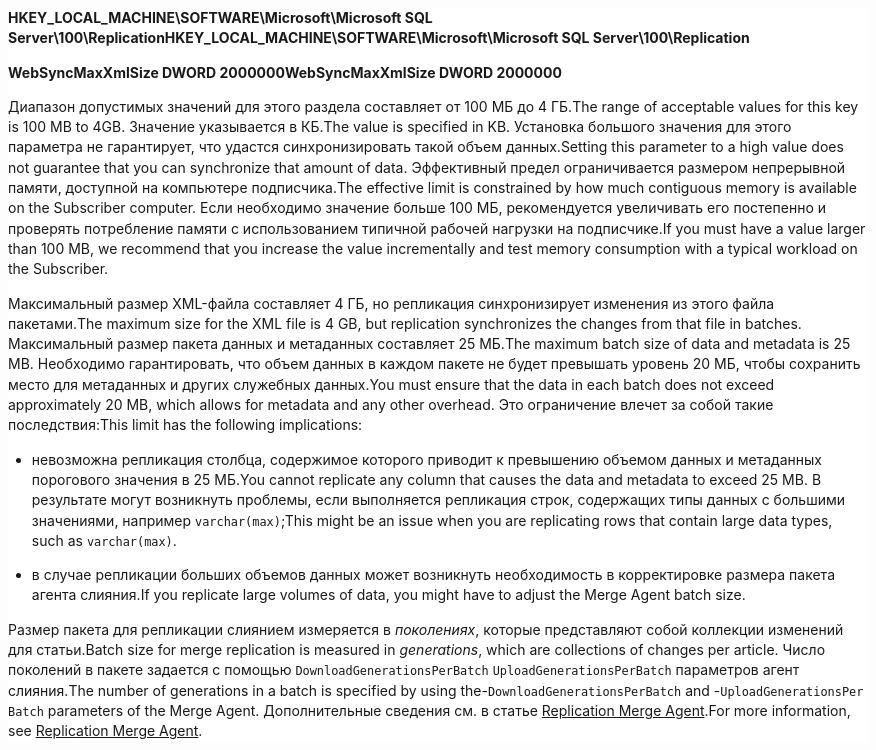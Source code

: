  <span data-ttu-id="ddb08-174">**HKEY_LOCAL_MACHINE\SOFTWARE\Microsoft\Microsoft SQL Server\100\Replication**</span><span class="sxs-lookup"><span data-stu-id="ddb08-174">**HKEY_LOCAL_MACHINE\SOFTWARE\Microsoft\Microsoft SQL Server\100\Replication**</span></span>  
  
 <span data-ttu-id="ddb08-175">**WebSyncMaxXmlSize DWORD 2000000**</span><span class="sxs-lookup"><span data-stu-id="ddb08-175">**WebSyncMaxXmlSize DWORD 2000000**</span></span>  
  
 <span data-ttu-id="ddb08-176">Диапазон допустимых значений для этого раздела составляет от 100 МБ до 4 ГБ.</span><span class="sxs-lookup"><span data-stu-id="ddb08-176">The range of acceptable values for this key is 100 MB to 4GB.</span></span> <span data-ttu-id="ddb08-177">Значение указывается в КБ.</span><span class="sxs-lookup"><span data-stu-id="ddb08-177">The value is specified in KB.</span></span> <span data-ttu-id="ddb08-178">Установка большого значения для этого параметра не гарантирует, что удастся синхронизировать такой объем данных.</span><span class="sxs-lookup"><span data-stu-id="ddb08-178">Setting this parameter to a high value does not guarantee that you can synchronize that amount of data.</span></span> <span data-ttu-id="ddb08-179">Эффективный предел ограничивается размером непрерывной памяти, доступной на компьютере подписчика.</span><span class="sxs-lookup"><span data-stu-id="ddb08-179">The effective limit is constrained by how much contiguous memory is available on the Subscriber computer.</span></span> <span data-ttu-id="ddb08-180">Если необходимо значение больше 100 МБ, рекомендуется увеличивать его постепенно и проверять потребление памяти с использованием типичной рабочей нагрузки на подписчике.</span><span class="sxs-lookup"><span data-stu-id="ddb08-180">If you must have a value larger than 100 MB, we recommend that you increase the value incrementally and test memory consumption with a typical workload on the Subscriber.</span></span>  
  
 <span data-ttu-id="ddb08-181">Максимальный размер XML-файла составляет 4 ГБ, но репликация синхронизирует изменения из этого файла пакетами.</span><span class="sxs-lookup"><span data-stu-id="ddb08-181">The maximum size for the XML file is 4 GB, but replication synchronizes the changes from that file in batches.</span></span> <span data-ttu-id="ddb08-182">Максимальный размер пакета данных и метаданных составляет 25 МБ.</span><span class="sxs-lookup"><span data-stu-id="ddb08-182">The maximum batch size of data and metadata is 25 MB.</span></span> <span data-ttu-id="ddb08-183">Необходимо гарантировать, что объем данных в каждом пакете не будет превышать уровень 20 МБ, чтобы сохранить место для метаданных и других служебных данных.</span><span class="sxs-lookup"><span data-stu-id="ddb08-183">You must ensure that the data in each batch does not exceed approximately 20 MB, which allows for metadata and any other overhead.</span></span> <span data-ttu-id="ddb08-184">Это ограничение влечет за собой такие последствия:</span><span class="sxs-lookup"><span data-stu-id="ddb08-184">This limit has the following implications:</span></span>  
  
-   <span data-ttu-id="ddb08-185">невозможна репликация столбца, содержимое которого приводит к превышению объемом данных и метаданных порогового значения в 25 МБ.</span><span class="sxs-lookup"><span data-stu-id="ddb08-185">You cannot replicate any column that causes the data and metadata to exceed 25 MB.</span></span> <span data-ttu-id="ddb08-186">В результате могут возникнуть проблемы, если выполняется репликация строк, содержащих типы данных с большими значениями, например `varchar(max)`;</span><span class="sxs-lookup"><span data-stu-id="ddb08-186">This might be an issue when you are replicating rows that contain large data types, such as `varchar(max)`.</span></span>  
  
-   <span data-ttu-id="ddb08-187">в случае репликации больших объемов данных может возникнуть необходимость в корректировке размера пакета агента слияния.</span><span class="sxs-lookup"><span data-stu-id="ddb08-187">If you replicate large volumes of data, you might have to adjust the Merge Agent batch size.</span></span>  
  
 <span data-ttu-id="ddb08-188">Размер пакета для репликации слиянием измеряется в *поколениях*, которые представляют собой коллекции изменений для статьи.</span><span class="sxs-lookup"><span data-stu-id="ddb08-188">Batch size for merge replication is measured in *generations*, which are collections of changes per article.</span></span> <span data-ttu-id="ddb08-189">Число поколений в пакете задается с помощью `DownloadGenerationsPerBatch` `UploadGenerationsPerBatch` параметров агент слияния.</span><span class="sxs-lookup"><span data-stu-id="ddb08-189">The number of generations in a batch is specified by using the-`DownloadGenerationsPerBatch` and -`UploadGenerationsPerBatch` parameters of the Merge Agent.</span></span> <span data-ttu-id="ddb08-190">Дополнительные сведения см. в статье [Replication Merge Agent](agents/replication-merge-agent.md).</span><span class="sxs-lookup"><span data-stu-id="ddb08-190">For more information, see [Replication Merge Agent](agents/replication-merge-agent.md).</span></span>  
  
